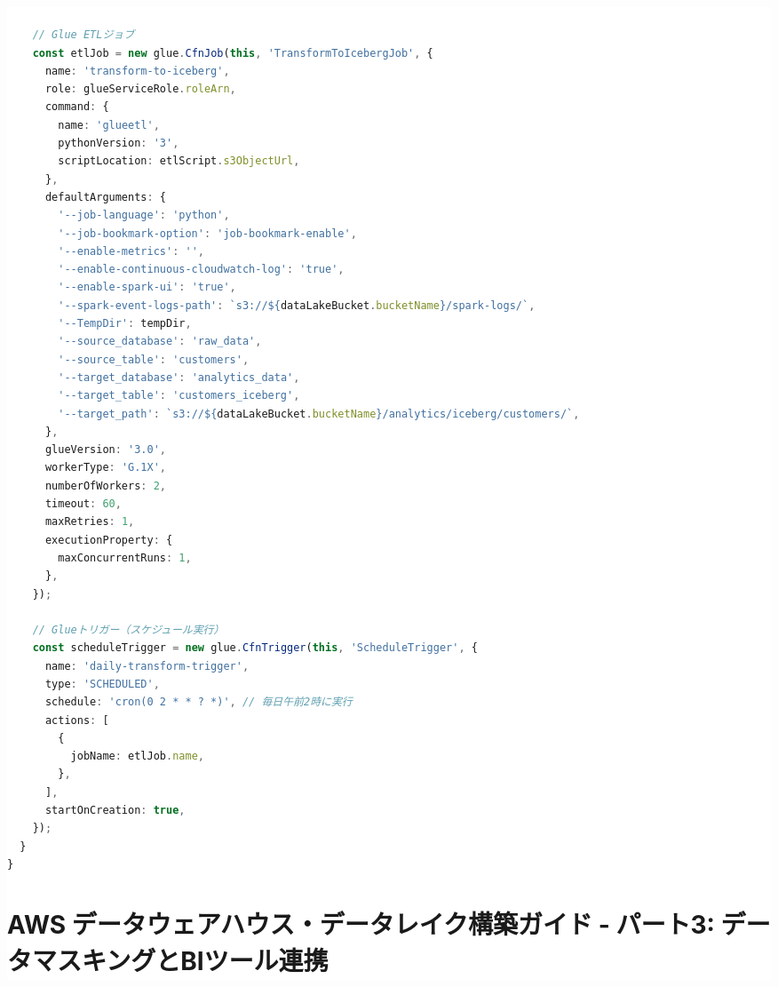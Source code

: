 ```typescript

    // Glue ETLジョブ
    const etlJob = new glue.CfnJob(this, 'TransformToIcebergJob', {
      name: 'transform-to-iceberg',
      role: glueServiceRole.roleArn,
      command: {
        name: 'glueetl',
        pythonVersion: '3',
        scriptLocation: etlScript.s3ObjectUrl,
      },
      defaultArguments: {
        '--job-language': 'python',
        '--job-bookmark-option': 'job-bookmark-enable',
        '--enable-metrics': '',
        '--enable-continuous-cloudwatch-log': 'true',
        '--enable-spark-ui': 'true',
        '--spark-event-logs-path': `s3://${dataLakeBucket.bucketName}/spark-logs/`,
        '--TempDir': tempDir,
        '--source_database': 'raw_data',
        '--source_table': 'customers',
        '--target_database': 'analytics_data',
        '--target_table': 'customers_iceberg',
        '--target_path': `s3://${dataLakeBucket.bucketName}/analytics/iceberg/customers/`,
      },
      glueVersion: '3.0',
      workerType: 'G.1X',
      numberOfWorkers: 2,
      timeout: 60,
      maxRetries: 1,
      executionProperty: {
        maxConcurrentRuns: 1,
      },
    });

    // Glueトリガー（スケジュール実行）
    const scheduleTrigger = new glue.CfnTrigger(this, 'ScheduleTrigger', {
      name: 'daily-transform-trigger',
      type: 'SCHEDULED',
      schedule: 'cron(0 2 * * ? *)', // 毎日午前2時に実行
      actions: [
        {
          jobName: etlJob.name,
        },
      ],
      startOnCreation: true,
    });
  }
}
```

# AWS データウェアハウス・データレイク構築ガイド - パート3: データマスキングとBIツール連携
